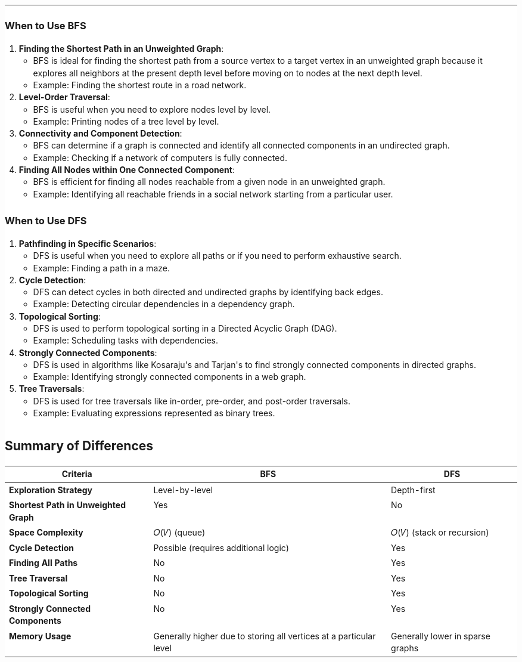 ------

### When to Use BFS

1. **Finding the Shortest Path in an Unweighted Graph**:
   - BFS is ideal for finding the shortest path from a source vertex to a target vertex in an unweighted graph because it explores all neighbors at the present depth level before moving on to nodes at the next depth level.
   - Example: Finding the shortest route in a road network.
2. **Level-Order Traversal**:
   - BFS is useful when you need to explore nodes level by level.
   - Example: Printing nodes of a tree level by level.
3. **Connectivity and Component Detection**:
   - BFS can determine if a graph is connected and identify all connected components in an undirected graph.
   - Example: Checking if a network of computers is fully connected.
4. **Finding All Nodes within One Connected Component**:
   - BFS is efficient for finding all nodes reachable from a given node in an unweighted graph.
   - Example: Identifying all reachable friends in a social network starting from a particular user.

### When to Use DFS

1. **Pathfinding in Specific Scenarios**:
   - DFS is useful when you need to explore all paths or if you need to perform exhaustive search.
   - Example: Finding a path in a maze.
2. **Cycle Detection**:
   - DFS can detect cycles in both directed and undirected graphs by identifying back edges.
   - Example: Detecting circular dependencies in a dependency graph.
3. **Topological Sorting**:
   - DFS is used to perform topological sorting in a Directed Acyclic Graph (DAG).
   - Example: Scheduling tasks with dependencies.
4. **Strongly Connected Components**:
   - DFS is used in algorithms like Kosaraju's and Tarjan's to find strongly connected components in directed graphs.
   - Example: Identifying strongly connected components in a web graph.
5. **Tree Traversals**:
   - DFS is used for tree traversals like in-order, pre-order, and post-order traversals.
   - Example: Evaluating expressions represented as binary trees.



## Summary of Differences

| **Criteria**                          | **BFS**                                                      | **DFS**                          |
| ------------------------------------- | ------------------------------------------------------------ | -------------------------------- |
| **Exploration Strategy**              | Level-by-level                                               | Depth-first                      |
| **Shortest Path in Unweighted Graph** | Yes                                                          | No                               |
| **Space Complexity**                  | 𝑂(𝑉) (queue)                                                 | 𝑂(𝑉)  (stack or recursion)       |
| **Cycle Detection**                   | Possible (requires additional logic)                         | Yes                              |
| **Finding All Paths**                 | No                                                           | Yes                              |
| **Tree Traversal**                    | No                                                           | Yes                              |
| **Topological Sorting**               | No                                                           | Yes                              |
| **Strongly Connected Components**     | No                                                           | Yes                              |
| **Memory Usage**                      | Generally higher due to storing all vertices at a particular level | Generally lower in sparse graphs |
